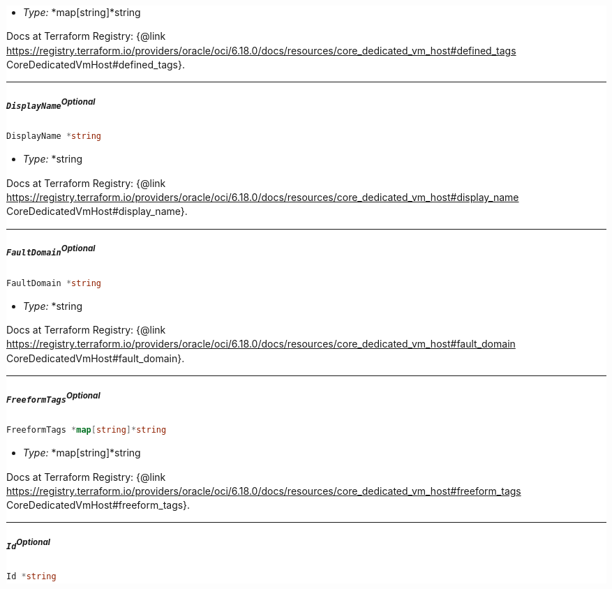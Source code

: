 - *Type:* *map[string]*string

Docs at Terraform Registry: {@link https://registry.terraform.io/providers/oracle/oci/6.18.0/docs/resources/core_dedicated_vm_host#defined_tags CoreDedicatedVmHost#defined_tags}.

---

##### `DisplayName`<sup>Optional</sup> <a name="DisplayName" id="rhizo-co-terraform-provider-oci.coreDedicatedVmHost.CoreDedicatedVmHostConfig.property.displayName"></a>

```go
DisplayName *string
```

- *Type:* *string

Docs at Terraform Registry: {@link https://registry.terraform.io/providers/oracle/oci/6.18.0/docs/resources/core_dedicated_vm_host#display_name CoreDedicatedVmHost#display_name}.

---

##### `FaultDomain`<sup>Optional</sup> <a name="FaultDomain" id="rhizo-co-terraform-provider-oci.coreDedicatedVmHost.CoreDedicatedVmHostConfig.property.faultDomain"></a>

```go
FaultDomain *string
```

- *Type:* *string

Docs at Terraform Registry: {@link https://registry.terraform.io/providers/oracle/oci/6.18.0/docs/resources/core_dedicated_vm_host#fault_domain CoreDedicatedVmHost#fault_domain}.

---

##### `FreeformTags`<sup>Optional</sup> <a name="FreeformTags" id="rhizo-co-terraform-provider-oci.coreDedicatedVmHost.CoreDedicatedVmHostConfig.property.freeformTags"></a>

```go
FreeformTags *map[string]*string
```

- *Type:* *map[string]*string

Docs at Terraform Registry: {@link https://registry.terraform.io/providers/oracle/oci/6.18.0/docs/resources/core_dedicated_vm_host#freeform_tags CoreDedicatedVmHost#freeform_tags}.

---

##### `Id`<sup>Optional</sup> <a name="Id" id="rhizo-co-terraform-provider-oci.coreDedicatedVmHost.CoreDedicatedVmHostConfig.property.id"></a>

```go
Id *string
```
